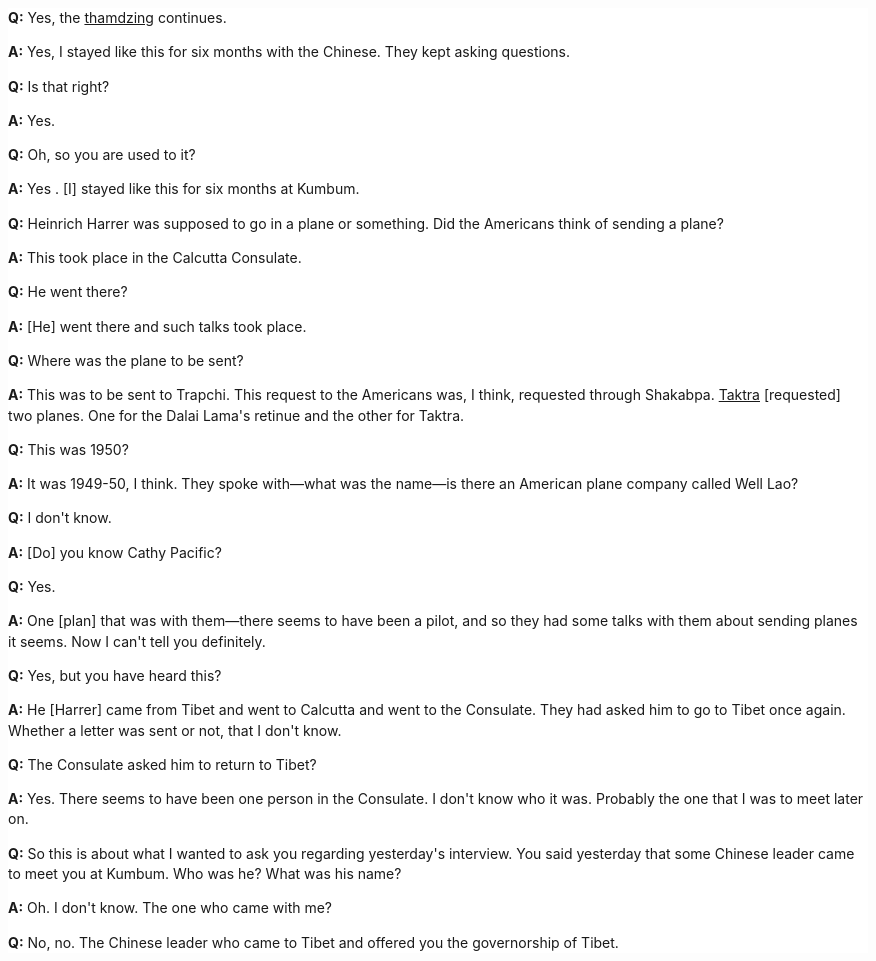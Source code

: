 **Q:**  Yes, the <a href="#" data-tooltip="[tib. འཐབ་འཛིང]** Public accusation meetings at which the masses criticized and attacked (struggled against) class enemies and reactionaries, etc. Typically, the object of a struggle session would stand in front of the meeting bent over at the waist while the masses questioned and criticized, and often beat him/her.">thamdzing</a> continues.   

**A:**  Yes, I stayed like this for six months with the Chinese. They kept asking questions.   

**Q:**  Is that right?   

**A:**  Yes.   

**Q:**  Oh, so you are used to it?   

**A:**  Yes . [I] stayed like this for six months at Kumbum.   

**Q:**  Heinrich Harrer was supposed to go in a plane or something. Did the Americans think of sending a plane?   

**A:**  This took place in the Calcutta Consulate.   

**Q:**  He went there?   

**A:**  [He] went there and such talks took place.   

**Q:**  Where was the plane to be sent?   

**A:**  This was to be sent to Trapchi. This request to the Americans was, I think, requested through Shakabpa. <a href="#" data-tooltip="[tib. སྟག་བྲག]** The regent of Tibet who replaced Reting in 1941 and served until 1950 when the 14th Dalai Lama assumed power.">Taktra</a> [requested] two planes. One for the Dalai Lama's retinue and the other for Taktra.   

**Q:**  This was 1950?   

**A:**  It was 1949-50, I think. They spoke with—what was the name—is there an American plane company called Well Lao?   

**Q:**  I don't know.   

**A:**  [Do] you know Cathy Pacific?   

**Q:**  Yes.   

**A:**  One [plan] that was with them—there seems to have been a pilot, and so they had some talks with them about sending planes it seems. Now I can't tell you definitely.   

**Q:**  Yes, but you have heard this?   

**A:**  He [Harrer] came from Tibet and went to Calcutta and went to the Consulate. They had asked him to go to Tibet once again. Whether a letter was sent or not, that I don't know.   

**Q:**  The Consulate asked him to return to Tibet?   

**A:**  Yes. There seems to have been one person in the Consulate. I don't know who it was. Probably the one that I was to meet later on.   

**Q:**  So this is about what I wanted to ask you regarding yesterday's interview. You said yesterday that some Chinese leader came to meet you at Kumbum. Who was he? What was his name?   

**A:**  Oh. I don't know. The one who came with me?   

**Q:**  No, no. The Chinese leader who came to Tibet and offered you the governorship of Tibet.   
